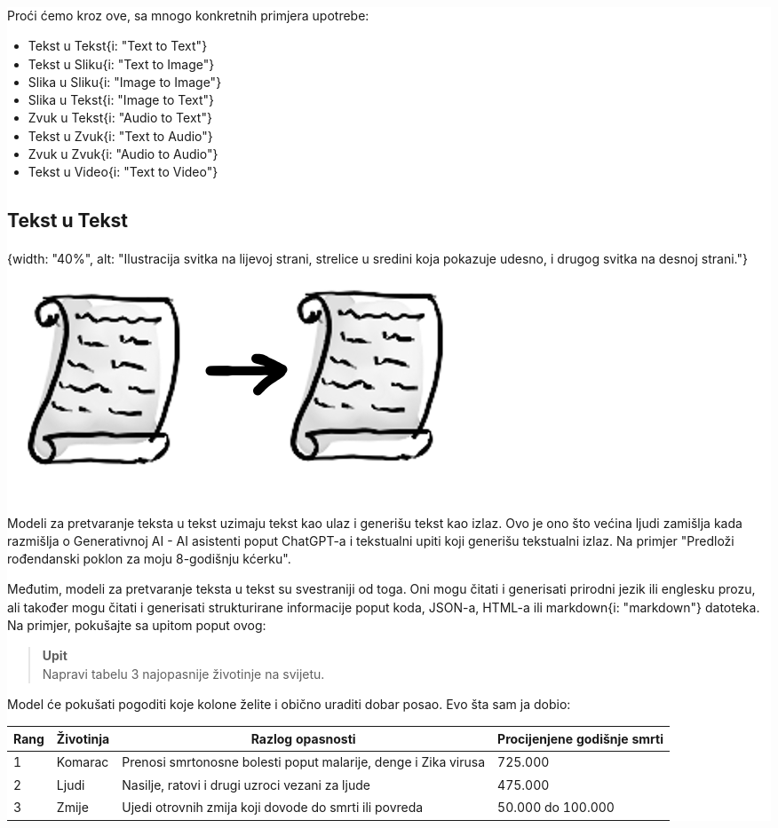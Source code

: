 Proći ćemo kroz ove, sa mnogo konkretnih primjera upotrebe:

- Tekst u Tekst{i: "Text to Text"}
- Tekst u Sliku{i: "Text to Image"}
- Slika u Sliku{i: "Image to Image"}
- Slika u Tekst{i: "Image to Text"}
- Zvuk u Tekst{i: "Audio to Text"}
- Tekst u Zvuk{i: "Text to Audio"}
- Zvuk u Zvuk{i: "Audio to Audio"}
- Tekst u Video{i: "Text to Video"}

## Tekst u Tekst

{width: "40%", alt: "Ilustracija svitka na lijevoj strani, strelice u sredini koja pokazuje udesno, i drugog svitka na desnoj strani."}
![](resources/070-text-to-text.png)

Modeli za pretvaranje teksta u tekst uzimaju tekst kao ulaz i generišu tekst kao izlaz. Ovo je ono što većina ljudi zamišlja kada razmišlja o Generativnoj AI - AI asistenti poput ChatGPT-a i tekstualni upiti koji generišu tekstualni izlaz. Na primjer "Predloži rođendanski poklon za moju 8-godišnju kćerku".

Međutim, modeli za pretvaranje teksta u tekst su svestraniji od toga. Oni mogu čitati i generisati prirodni jezik ili englesku prozu, ali također mogu čitati i generisati strukturirane informacije poput koda, JSON-a, HTML-a ili markdown{i: "markdown"} datoteka. Na primjer, pokušajte sa upitom poput ovog:

> **Upit**  
> Napravi tabelu 3 najopasnije životinje na svijetu.

Model će pokušati pogoditi koje kolone želite i obično uraditi dobar posao. Evo šta sam ja dobio:

| Rang | Životinja | Razlog opasnosti                                               | Procijenjene godišnje smrti |
| ---- | --------- | ------------------------------------------------------------- | --------------------------- |
| 1    | Komarac   | Prenosi smrtonosne bolesti poput malarije, denge i Zika virusa| 725.000                     |
| 2    | Ljudi     | Nasilje, ratovi i drugi uzroci vezani za ljude                | 475.000                     |
| 3    | Zmije     | Ujedi otrovnih zmija koji dovode do smrti ili povreda         | 50.000 do 100.000          |
